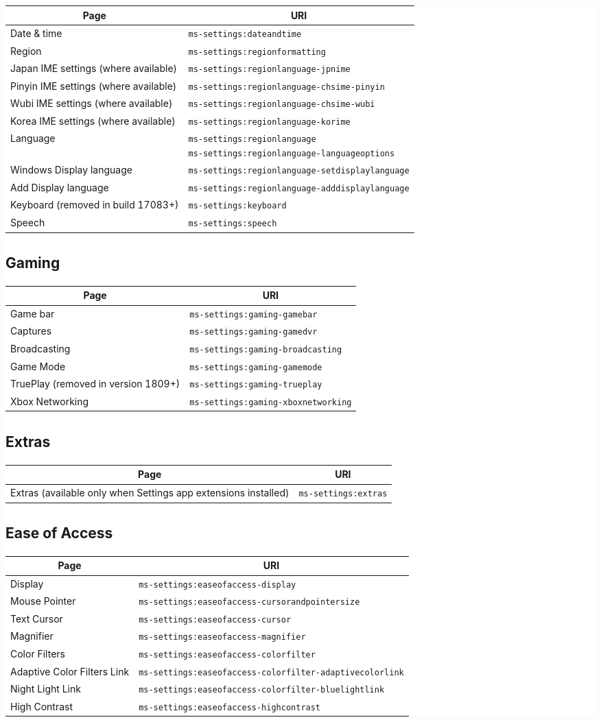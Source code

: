 | Page                                  | URI                                                                            |
| ------------------------------------- | ------------------------------------------------------------------------------ |
| Date & time                           | `ms-settings:dateandtime`                                                      |
| Region                                | `ms-settings:regionformatting`                                                 |
| Japan IME settings (where available)  | `ms-settings:regionlanguage-jpnime`                                            |
| Pinyin IME settings (where available) | `ms-settings:regionlanguage-chsime-pinyin`                                     |
| Wubi IME settings (where available)   | `ms-settings:regionlanguage-chsime-wubi`                                       |
| Korea IME settings (where available)  | `ms-settings:regionlanguage-korime`                                            |
| Language                              | `ms-settings:regionlanguage` <br> `ms-settings:regionlanguage-languageoptions` |
| Windows Display language              | `ms-settings:regionlanguage-setdisplaylanguage`                                |
| Add Display language                  | `ms-settings:regionlanguage-adddisplaylanguage`                                |
| Keyboard (removed in build 17083+)    | `ms-settings:keyboard`                                                         |
| Speech                                | `ms-settings:speech`                                                           |


## Gaming

| Page                                | URI                                 |
| ----------------------------------- | ----------------------------------- |
| Game bar                            | `ms-settings:gaming-gamebar`        |
| Captures                            | `ms-settings:gaming-gamedvr`        |
| Broadcasting                        | `ms-settings:gaming-broadcasting`   |
| Game Mode                           | `ms-settings:gaming-gamemode`       |
| TruePlay (removed in version 1809+) | `ms-settings:gaming-trueplay`       |
| Xbox Networking                     | `ms-settings:gaming-xboxnetworking` |


## Extras

| Page                                                           | URI                  |
| -------------------------------------------------------------- | -------------------- |
| Extras (available only when Settings app extensions installed) | `ms-settings:extras` |


## Ease of Access

| Page                                     | URI                                                      |
| ---------------------------------------- | -------------------------------------------------------- |
| Display                                  | `ms-settings:easeofaccess-display`                       |
| Mouse Pointer                            | `ms-settings:easeofaccess-cursorandpointersize`          |
| Text Cursor                              | `ms-settings:easeofaccess-cursor`                        |
| Magnifier                                | `ms-settings:easeofaccess-magnifier`                     |
| Color Filters                            | `ms-settings:easeofaccess-colorfilter`                   |
| Adaptive Color Filters Link              | `ms-settings:easeofaccess-colorfilter-adaptivecolorlink` |
| Night Light Link                         | `ms-settings:easeofaccess-colorfilter-bluelightlink`     |
| High Contrast                            | `ms-settings:easeofaccess-highcontrast`                  |